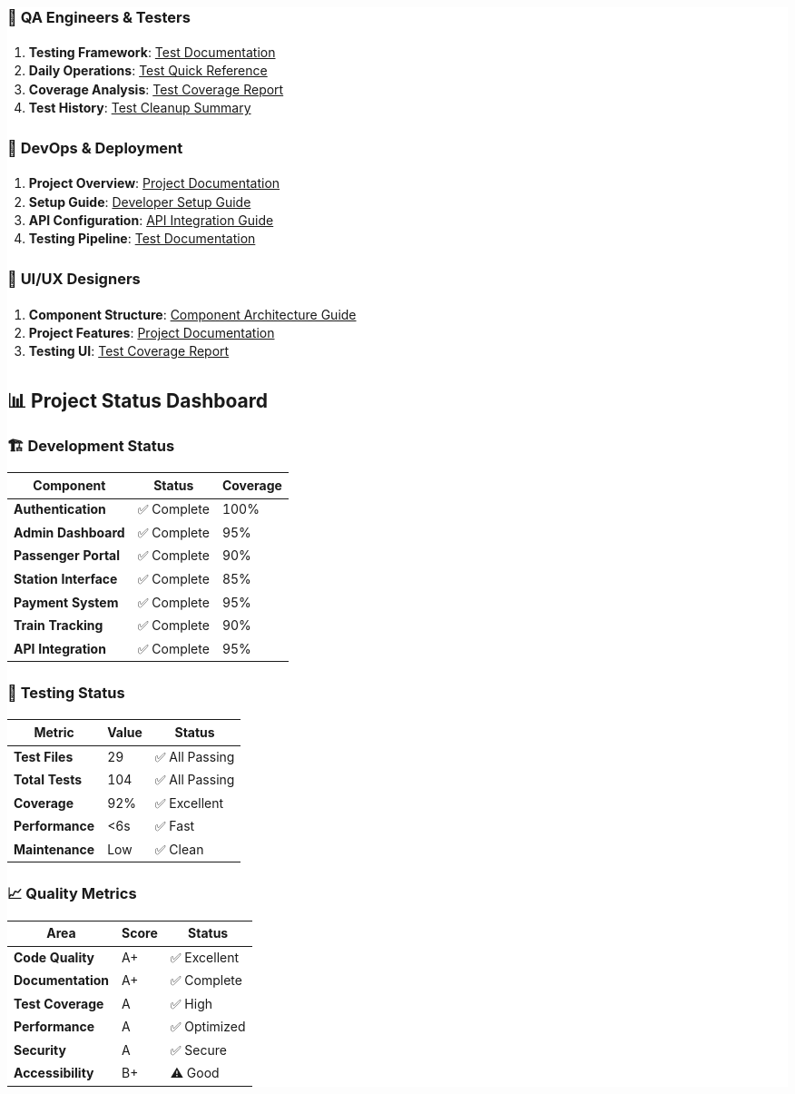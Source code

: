 ### 🧪 **QA Engineers & Testers**
1. **Testing Framework**: [Test Documentation](./TEST_DOCUMENTATION.md)
2. **Daily Operations**: [Test Quick Reference](./TEST_QUICK_REFERENCE.md)
3. **Coverage Analysis**: [Test Coverage Report](./TEST_COVERAGE_REPORT.md)
4. **Test History**: [Test Cleanup Summary](./TEST_CLEANUP_SUMMARY.md)

### 🚀 **DevOps & Deployment**
1. **Project Overview**: [Project Documentation](./PROJECT_DOCUMENTATION.md)
2. **Setup Guide**: [Developer Setup Guide](./DEVELOPER_SETUP_GUIDE.md)
3. **API Configuration**: [API Integration Guide](./API_INTEGRATION_GUIDE.md)
4. **Testing Pipeline**: [Test Documentation](./TEST_DOCUMENTATION.md)

### 🎨 **UI/UX Designers**
1. **Component Structure**: [Component Architecture Guide](./COMPONENT_ARCHITECTURE_GUIDE.md)
2. **Project Features**: [Project Documentation](./PROJECT_DOCUMENTATION.md)
3. **Testing UI**: [Test Coverage Report](./TEST_COVERAGE_REPORT.md)

## 📊 Project Status Dashboard

### 🏗️ **Development Status**
| Component | Status | Coverage |
|-----------|--------|----------|
| **Authentication** | ✅ Complete | 100% |
| **Admin Dashboard** | ✅ Complete | 95% |
| **Passenger Portal** | ✅ Complete | 90% |
| **Station Interface** | ✅ Complete | 85% |
| **Payment System** | ✅ Complete | 95% |
| **Train Tracking** | ✅ Complete | 90% |
| **API Integration** | ✅ Complete | 95% |

### 🧪 **Testing Status**
| Metric | Value | Status |
|--------|-------|--------|
| **Test Files** | 29 | ✅ All Passing |
| **Total Tests** | 104 | ✅ All Passing |
| **Coverage** | 92% | ✅ Excellent |
| **Performance** | <6s | ✅ Fast |
| **Maintenance** | Low | ✅ Clean |

### 📈 **Quality Metrics**
| Area | Score | Status |
|------|-------|--------|
| **Code Quality** | A+ | ✅ Excellent |
| **Documentation** | A+ | ✅ Complete |
| **Test Coverage** | A | ✅ High |
| **Performance** | A | ✅ Optimized |
| **Security** | A | ✅ Secure |
| **Accessibility** | B+ | ⚠️ Good |
